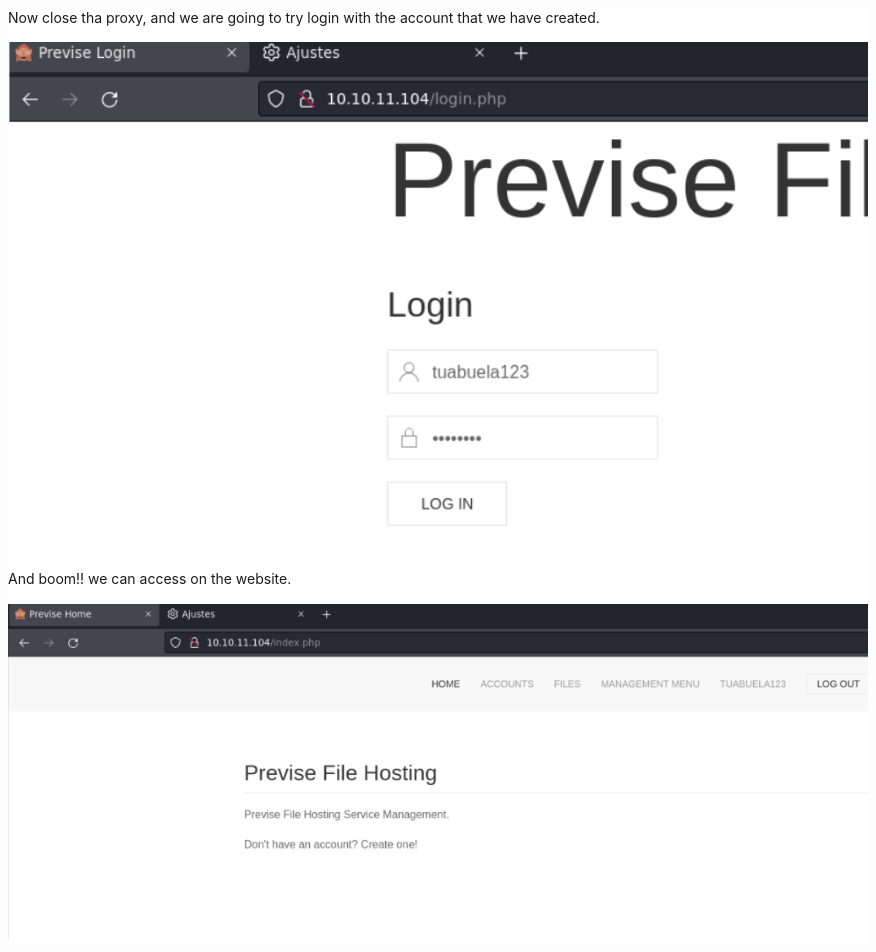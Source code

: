 Now close tha proxy, and we are going to try login with the account that we have created.

<p align = "center">
<img src = "/assets/images/img-previse/captura23.png">
</p>

And boom!! we can access on the website.

<p align = "center">
<img src = "/assets/images/img-previse/captura24.png">
</p>
